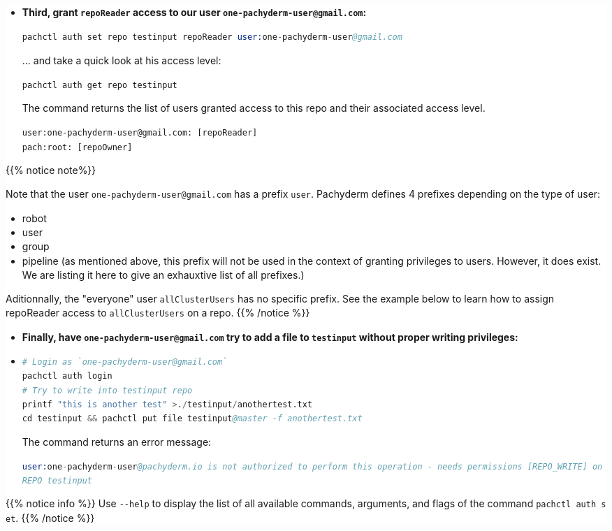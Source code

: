 - **Third, grant `repoReader` access to our user `one-pachyderm-user@gmail.com`:**
    ```s
    pachctl auth set repo testinput repoReader user:one-pachyderm-user@gmail.com
    ```
    ... and take a quick look at his access level:
    ```s
    pachctl auth get repo testinput
    ```
    The command returns the list of users granted access to this repo and their associated access level. 
    ```
    user:one-pachyderm-user@gmail.com: [repoReader]
    pach:root: [repoOwner]
    ```
{{% notice note%}}

Note that the user `one-pachyderm-user@gmail.com` has a prefix `user`.
Pachyderm defines 4 prefixes depending on the type of user:

- robot
- user
- group
- pipeline (as mentioned above, this prefix will not be used in the context of granting privileges to users. However, it does exist. We are listing it here to give an exhauxtive list of all prefixes.)

Aditionnally, the "everyone" user `allClusterUsers` has no specific prefix. See the example below to learn how to assign repoReader access to `allClusterUsers` on a repo.
{{% /notice %}}

- **Finally, have `one-pachyderm-user@gmail.com` try to add a file to `testinput` without proper writing privileges:**
- 
    ```s
    # Login as `one-pachyderm-user@gmail.com`
    pachctl auth login
    # Try to write into testinput repo
    printf "this is another test" >./testinput/anothertest.txt
    cd testinput && pachctl put file testinput@master -f anothertest.txt
    ```
    The command returns an error message: 

    ```s
    user:one-pachyderm-user@pachyderm.io is not authorized to perform this operation - needs permissions [REPO_WRITE] on REPO testinput
    ```

{{% notice info %}}
  Use `--help` to display the list of all available commands, arguments, and flags of the command `pachctl auth set`.
{{% /notice %}}
